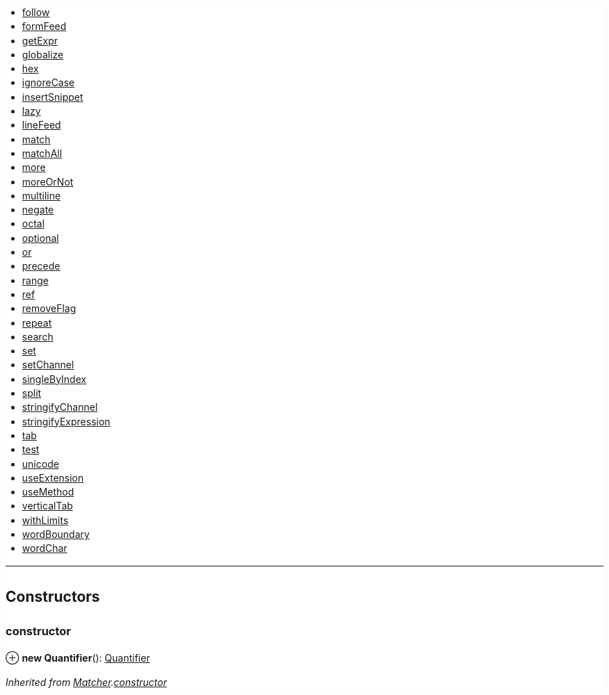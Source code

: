 * [follow](quantifier.md#follow)
* [formFeed](quantifier.md#formfeed)
* [getExpr](quantifier.md#getexpr)
* [globalize](quantifier.md#globalize)
* [hex](quantifier.md#hex)
* [ignoreCase](quantifier.md#ignorecase)
* [insertSnippet](quantifier.md#insertsnippet)
* [lazy](quantifier.md#lazy)
* [lineFeed](quantifier.md#linefeed)
* [match](quantifier.md#match)
* [matchAll](quantifier.md#matchall)
* [more](quantifier.md#more)
* [moreOrNot](quantifier.md#moreornot)
* [multiline](quantifier.md#multiline)
* [negate](quantifier.md#negate)
* [octal](quantifier.md#octal)
* [optional](quantifier.md#optional)
* [or](quantifier.md#or)
* [precede](quantifier.md#precede)
* [range](quantifier.md#range)
* [ref](quantifier.md#ref)
* [removeFlag](quantifier.md#removeflag)
* [repeat](quantifier.md#repeat)
* [search](quantifier.md#search)
* [set](quantifier.md#set)
* [setChannel](quantifier.md#setchannel)
* [singleByIndex](quantifier.md#singlebyindex)
* [split](quantifier.md#split)
* [stringifyChannel](quantifier.md#stringifychannel)
* [stringifyExpression](quantifier.md#stringifyexpression)
* [tab](quantifier.md#tab)
* [test](quantifier.md#test)
* [unicode](quantifier.md#unicode)
* [useExtension](quantifier.md#useextension)
* [useMethod](quantifier.md#usemethod)
* [verticalTab](quantifier.md#verticaltab)
* [withLimits](quantifier.md#withlimits)
* [wordBoundary](quantifier.md#wordboundary)
* [wordChar](quantifier.md#wordchar)

---

## Constructors

<a id="constructor"></a>

###  constructor

⊕ **new Quantifier**(): [Quantifier](quantifier.md)

*Inherited from [Matcher](../classes/matcher.md).[constructor](../classes/matcher.md#constructor)*
